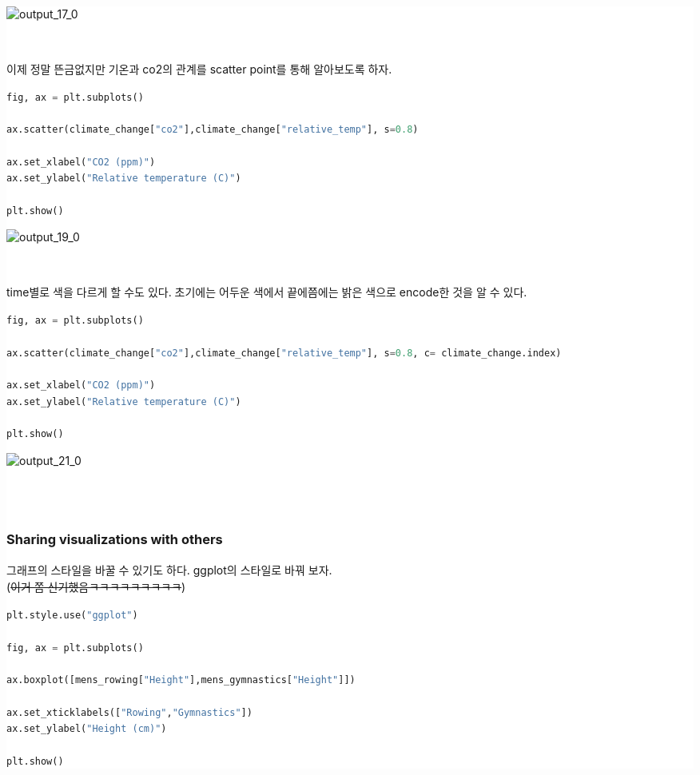 
    
![output_17_0](https://user-images.githubusercontent.com/96481582/152851874-4985fdc1-0584-4ba9-a7e6-b7b6bbe975a0.png)
    

<br>

이제 정말 뜬금없지만 기온과 co2의 관계를 scatter point를 통해 알아보도록 하자.  


```python
fig, ax = plt.subplots()

ax.scatter(climate_change["co2"],climate_change["relative_temp"], s=0.8)

ax.set_xlabel("CO2 (ppm)")
ax.set_ylabel("Relative temperature (C)")

plt.show()
```


    
![output_19_0](https://user-images.githubusercontent.com/96481582/152851875-598f388f-ef9c-446c-a719-72d5c45f8286.png)
    

<br>

time별로 색을 다르게 할 수도 있다. 초기에는 어두운 색에서 끝에쯤에는 밝은 색으로 encode한 것을 알 수 있다.  


```python
fig, ax = plt.subplots()

ax.scatter(climate_change["co2"],climate_change["relative_temp"], s=0.8, c= climate_change.index)

ax.set_xlabel("CO2 (ppm)")
ax.set_ylabel("Relative temperature (C)")

plt.show()
```


    
![output_21_0](https://user-images.githubusercontent.com/96481582/152851851-a0a80492-f774-4e4a-b55c-1dda0c927a5b.png)
    

<br>
<br>

### Sharing visualizations with others

그래프의 스타일을 바꿀 수 있기도 하다. ggplot의 스타일로 바꿔 보자.  
(~~이거 쫌 신기했음ㅋㅋㅋㅋㅋㅋㅋㅋㅋ~~)


```python
plt.style.use("ggplot")

fig, ax = plt.subplots()

ax.boxplot([mens_rowing["Height"],mens_gymnastics["Height"]])

ax.set_xticklabels(["Rowing","Gymnastics"])
ax.set_ylabel("Height (cm)")

plt.show()
```
